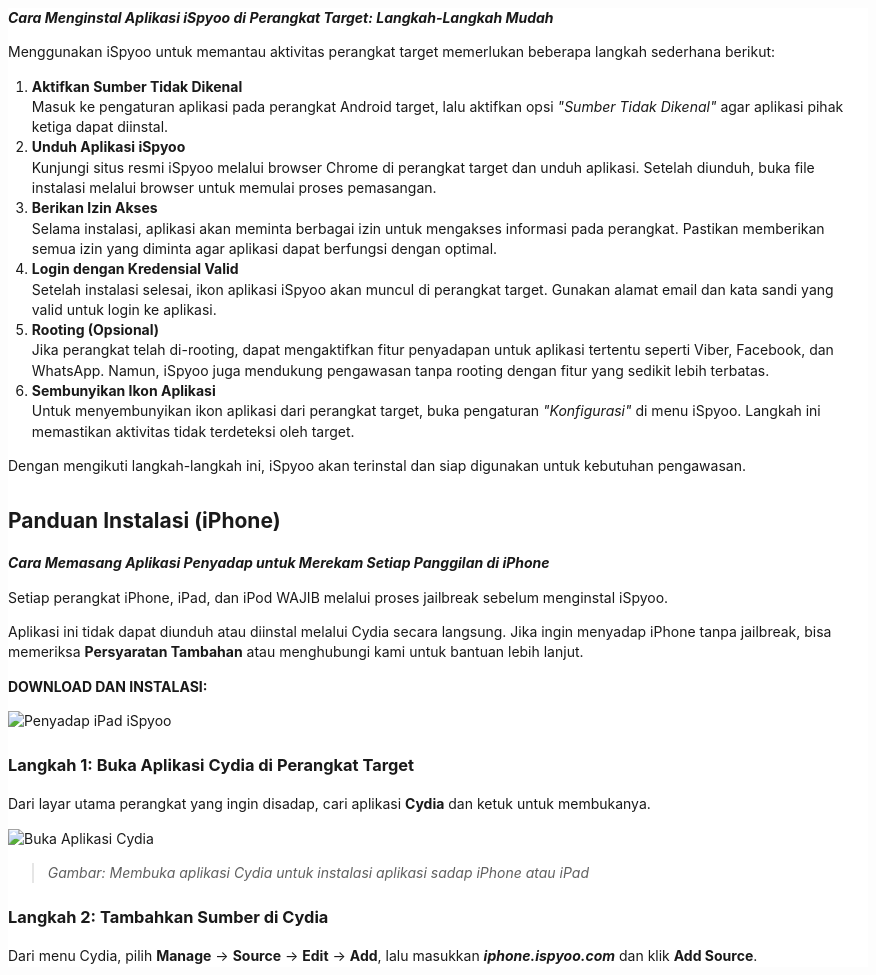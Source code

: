 **_Cara Menginstal Aplikasi iSpyoo di Perangkat Target: Langkah-Langkah Mudah_**

Menggunakan iSpyoo untuk memantau aktivitas perangkat target memerlukan beberapa langkah sederhana berikut:

1. **Aktifkan Sumber Tidak Dikenal**\
   Masuk ke pengaturan aplikasi pada perangkat Android target, lalu aktifkan opsi _"Sumber Tidak Dikenal"_ agar aplikasi pihak ketiga dapat diinstal.
2. **Unduh Aplikasi iSpyoo**\
   Kunjungi situs resmi iSpyoo melalui browser Chrome di perangkat target dan unduh aplikasi. Setelah diunduh, buka file instalasi melalui browser untuk memulai proses pemasangan.
3. **Berikan Izin Akses**\
   Selama instalasi, aplikasi akan meminta berbagai izin untuk mengakses informasi pada perangkat. Pastikan memberikan semua izin yang diminta agar aplikasi dapat berfungsi dengan optimal.
4. **Login dengan Kredensial Valid**\
   Setelah instalasi selesai, ikon aplikasi iSpyoo akan muncul di perangkat target. Gunakan alamat email dan kata sandi yang valid untuk login ke aplikasi.
5. **Rooting (Opsional)**\
   Jika perangkat telah di-rooting, dapat mengaktifkan fitur penyadapan untuk aplikasi tertentu seperti Viber, Facebook, dan WhatsApp. Namun, iSpyoo juga mendukung pengawasan tanpa rooting dengan fitur yang sedikit lebih terbatas.
6. **Sembunyikan Ikon Aplikasi**\
   Untuk menyembunyikan ikon aplikasi dari perangkat target, buka pengaturan _"Konfigurasi"_ di menu iSpyoo. Langkah ini memastikan aktivitas tidak terdeteksi oleh target.

Dengan mengikuti langkah-langkah ini, iSpyoo akan terinstal dan siap digunakan untuk kebutuhan pengawasan.

## Panduan Instalasi (iPhone)

**_Cara Memasang Aplikasi Penyadap untuk Merekam Setiap Panggilan di iPhone_**

Setiap perangkat iPhone, iPad, dan iPod WAJIB melalui proses jailbreak sebelum menginstal iSpyoo.

Aplikasi ini tidak dapat diunduh atau diinstal melalui Cydia secara langsung. Jika ingin menyadap iPhone tanpa jailbreak, bisa memeriksa **Persyaratan Tambahan** atau menghubungi kami untuk bantuan lebih lanjut.

**DOWNLOAD DAN INSTALASI:**

![Penyadap iPad iSpyoo](/2021/09/08/penyadap-smartphone.png)

### Langkah 1: Buka Aplikasi Cydia di Perangkat Target

Dari layar utama perangkat yang ingin disadap, cari aplikasi **Cydia** dan ketuk untuk membukanya.

![Buka Aplikasi Cydia](/2021/09/08/launch-cyida-to-install-cell-phone-spy.png)

> _Gambar: Membuka aplikasi Cydia untuk instalasi aplikasi sadap iPhone atau iPad_

### Langkah 2: Tambahkan Sumber di Cydia

Dari menu Cydia, pilih **Manage** -> **Source** -> **Edit** -> **Add**, lalu masukkan **_iphone.ispyoo.com_** dan klik **Add Source**.
